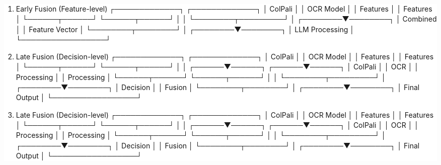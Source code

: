 


1. Early Fusion (Feature-level)
   ┌─────────────┐    ┌─────────────┐
   │ ColPali     │    │ OCR Model   │
   │ Features    │    │ Features    │
   └──────┬──────┘    └──────┬──────┘
          │                  │
          └────────┬─────────┘
                   │
          ┌────────▼────────┐
          │ Combined        │
          │ Feature Vector  │
          └────────┬────────┘
                   │
          ┌────────▼────────┐
          │ LLM Processing  │
          └─────────────────┘

2. Late Fusion (Decision-level)
   ┌─────────────┐    ┌─────────────┐
   │ ColPali     │    │ OCR Model   │
   │ Features    │    │ Features    │
   └──────┬──────┘    └──────┬──────┘
          │                  │
   ┌──────▼──────┐    ┌──────▼──────┐
   │ ColPali     │    │ OCR         │
   │ Processing  │    │ Processing  │
   └──────┬──────┘    └──────┬──────┘
          │                  │
          └────────┬─────────┘
                   │
          ┌────────▼────────┐
          │ Decision        │
          │ Fusion          │
          └────────┬────────┘
                   │
          ┌────────▼────────┐
          │ Final Output    │
          └─────────────────┘
2. Late Fusion (Decision-level)
   ┌─────────────┐    ┌─────────────┐
   │ ColPali     │    │ OCR Model   │
   │ Features    │    │ Features    │
   └──────┬──────┘    └──────┬──────┘
          │                  │
   ┌──────▼──────┐    ┌──────▼──────┐
   │ ColPali     │    │ OCR         │
   │ Processing  │    │ Processing  │
   └──────┬──────┘    └──────┬──────┘
          │                  │
          └────────┬─────────┘
                   │
          ┌────────▼────────┐
          │ Decision        │
          │ Fusion          │
          └────────┬────────┘
                   │
          ┌────────▼────────┐
          │ Final Output    │
          └─────────────────┘

